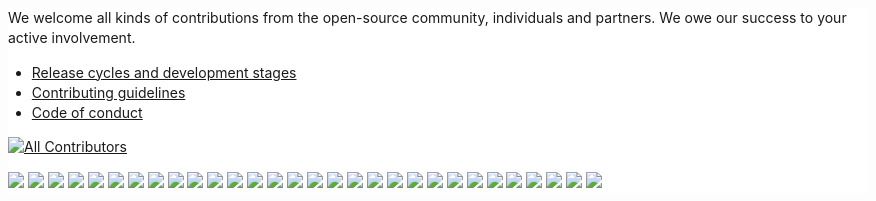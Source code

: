We welcome all kinds of contributions from the open-source community, individuals and partners. We owe our success to
your active involvement.

- [Release cycles and development stages](RELEASE.md)
- [Contributing guidelines](CONTRIBUTING.md)
- [Code of conduct](https://github.com/jina-ai/jina/blob/master/.github/CODE_OF_CONDUCT.md)


[![All Contributors](https://img.shields.io/badge/all_contributors-204-orange.svg?style=flat-square)](#contributors-)







<a href="https://jina.ai/"><img src="https://avatars1.githubusercontent.com/u/61045304?v=4" class="avatar-user" width="18px;"/></a> <a href="http://weizhen.rocks/"><img src="https://avatars3.githubusercontent.com/u/5943684?v=4" class="avatar-user" width="18px;"/></a> <a href="https://github.com/phamtrancsek12"><img src="https://avatars3.githubusercontent.com/u/14146667?v=4" class="avatar-user" width="18px;"/></a> <a href="https://github.com/gsajko"><img src="https://avatars1.githubusercontent.com/u/42315895?v=4" class="avatar-user" width="18px;"/></a> <a href="https://t.me/neural_network_engineering"><img src="https://avatars1.githubusercontent.com/u/1935623?v=4" class="avatar-user" width="18px;"/></a> <a href="https://hanxiao.io/"><img src="https://avatars2.githubusercontent.com/u/2041322?v=4" class="avatar-user" width="18px;"/></a> <a href="https://github.com/YueLiu-jina"><img src="https://avatars1.githubusercontent.com/u/64522311?v=4" class="avatar-user" width="18px;"/></a> <a href="https://github.com/nan-wang"><img src="https://avatars3.githubusercontent.com/u/4329072?v=4" class="avatar-user" width="18px;"/></a> <a href="https://github.com/tracy-propertyguru"><img src="https://avatars2.githubusercontent.com/u/47736458?v=4" class="avatar-user" width="18px;"/></a> <a href="https://www.linkedin.com/in/maanavshah/"><img src="https://avatars0.githubusercontent.com/u/30289560?v=4" class="avatar-user" width="18px;"/></a>
<a href="https://github.com/iego2017"><img src="https://avatars3.githubusercontent.com/u/44792649?v=4" class="avatar-user" width="18px;"/></a> <a href="https://www.davidsanwald.net/"><img src="https://avatars1.githubusercontent.com/u/10153003?v=4" class="avatar-user" width="18px;"/></a> <a href="http://alexcg1.github.io/"><img src="https://avatars2.githubusercontent.com/u/4182659?v=4" class="avatar-user" width="18px;"/></a> <a href="https://github.com/shivam-raj"><img src="https://avatars3.githubusercontent.com/u/43991882?v=4" class="avatar-user" width="18px;"/></a> <a href="http://dncc.github.io/"><img src="https://avatars1.githubusercontent.com/u/126445?v=4" class="avatar-user" width="18px;"/></a> <a href="http://johnarevalo.github.io/"><img src="https://avatars3.githubusercontent.com/u/1301626?v=4" class="avatar-user" width="18px;"/></a> <a href="https://github.com/imsergiy"><img src="https://avatars3.githubusercontent.com/u/8855485?v=4" class="avatar-user" width="18px;"/></a> <a href="https://guiferviz.com/"><img src="https://avatars2.githubusercontent.com/u/11474949?v=4" class="avatar-user" width="18px;"/></a> <a href="https://github.com/rohan1chaudhari"><img src="https://avatars1.githubusercontent.com/u/9986322?v=4" class="avatar-user" width="18px;"/></a> <a href="https://www.linkedin.com/in/mohong-pan/"><img src="https://avatars0.githubusercontent.com/u/45755474?v=4" class="avatar-user" width="18px;"/></a>
<a href="https://github.com/anish2197"><img src="https://avatars2.githubusercontent.com/u/16228282?v=4" class="avatar-user" width="18px;"/></a> <a href="https://github.com/joanna350"><img src="https://avatars0.githubusercontent.com/u/19216902?v=4" class="avatar-user" width="18px;"/></a> <a href="https://www.linkedin.com/in/madhukar01"><img src="https://avatars0.githubusercontent.com/u/15910378?v=4" class="avatar-user" width="18px;"/></a> <a href="https://github.com/maximilianwerk"><img src="https://avatars0.githubusercontent.com/u/4920275?v=4" class="avatar-user" width="18px;"/></a> <a href="https://github.com/emmaadesile"><img src="https://avatars2.githubusercontent.com/u/26192691?v=4" class="avatar-user" width="18px;"/></a> <a href="https://github.com/YikSanChan"><img src="https://avatars1.githubusercontent.com/u/17229109?v=4" class="avatar-user" width="18px;"/></a> <a href="https://github.com/Zenahr"><img src="https://avatars1.githubusercontent.com/u/47085752?v=4" class="avatar-user" width="18px;"/></a> <a href="https://github.com/JoanFM"><img src="https://avatars3.githubusercontent.com/u/19825685?v=4" class="avatar-user" width="18px;"/></a> <a href="http://yangboz.github.io/"><img src="https://avatars3.githubusercontent.com/u/481954?v=4" class="avatar-user" width="18px;"/></a> <a href="https://github.com/boussoffara"><img src="https://avatars0.githubusercontent.com/u/10478725?v=4" class="avatar-user" width="18px;"/></a>